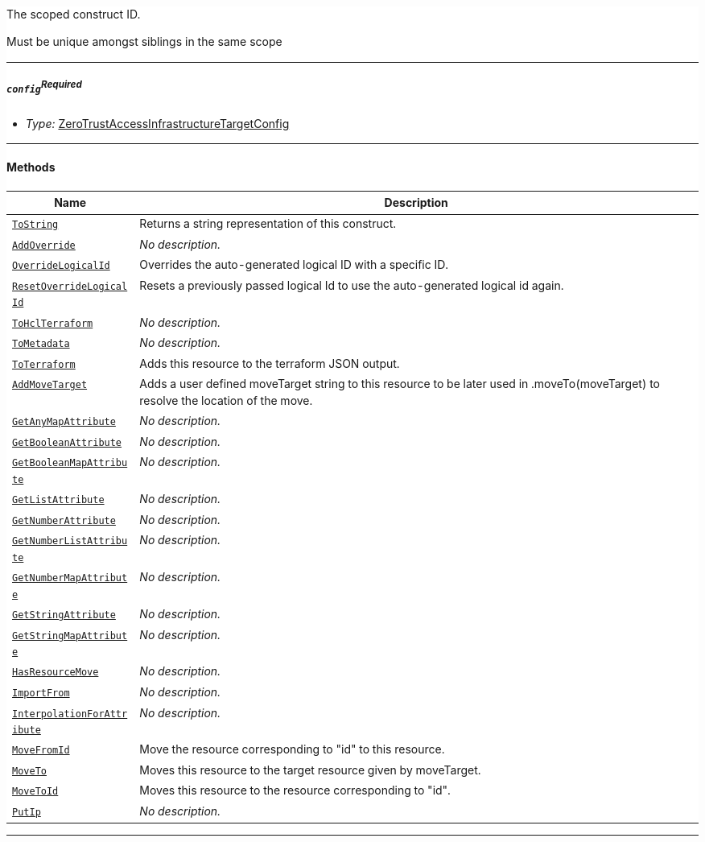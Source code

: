 The scoped construct ID.

Must be unique amongst siblings in the same scope

---

##### `config`<sup>Required</sup> <a name="config" id="@cdktf/provider-cloudflare.zeroTrustAccessInfrastructureTarget.ZeroTrustAccessInfrastructureTarget.Initializer.parameter.config"></a>

- *Type:* <a href="#@cdktf/provider-cloudflare.zeroTrustAccessInfrastructureTarget.ZeroTrustAccessInfrastructureTargetConfig">ZeroTrustAccessInfrastructureTargetConfig</a>

---

#### Methods <a name="Methods" id="Methods"></a>

| **Name** | **Description** |
| --- | --- |
| <code><a href="#@cdktf/provider-cloudflare.zeroTrustAccessInfrastructureTarget.ZeroTrustAccessInfrastructureTarget.toString">ToString</a></code> | Returns a string representation of this construct. |
| <code><a href="#@cdktf/provider-cloudflare.zeroTrustAccessInfrastructureTarget.ZeroTrustAccessInfrastructureTarget.addOverride">AddOverride</a></code> | *No description.* |
| <code><a href="#@cdktf/provider-cloudflare.zeroTrustAccessInfrastructureTarget.ZeroTrustAccessInfrastructureTarget.overrideLogicalId">OverrideLogicalId</a></code> | Overrides the auto-generated logical ID with a specific ID. |
| <code><a href="#@cdktf/provider-cloudflare.zeroTrustAccessInfrastructureTarget.ZeroTrustAccessInfrastructureTarget.resetOverrideLogicalId">ResetOverrideLogicalId</a></code> | Resets a previously passed logical Id to use the auto-generated logical id again. |
| <code><a href="#@cdktf/provider-cloudflare.zeroTrustAccessInfrastructureTarget.ZeroTrustAccessInfrastructureTarget.toHclTerraform">ToHclTerraform</a></code> | *No description.* |
| <code><a href="#@cdktf/provider-cloudflare.zeroTrustAccessInfrastructureTarget.ZeroTrustAccessInfrastructureTarget.toMetadata">ToMetadata</a></code> | *No description.* |
| <code><a href="#@cdktf/provider-cloudflare.zeroTrustAccessInfrastructureTarget.ZeroTrustAccessInfrastructureTarget.toTerraform">ToTerraform</a></code> | Adds this resource to the terraform JSON output. |
| <code><a href="#@cdktf/provider-cloudflare.zeroTrustAccessInfrastructureTarget.ZeroTrustAccessInfrastructureTarget.addMoveTarget">AddMoveTarget</a></code> | Adds a user defined moveTarget string to this resource to be later used in .moveTo(moveTarget) to resolve the location of the move. |
| <code><a href="#@cdktf/provider-cloudflare.zeroTrustAccessInfrastructureTarget.ZeroTrustAccessInfrastructureTarget.getAnyMapAttribute">GetAnyMapAttribute</a></code> | *No description.* |
| <code><a href="#@cdktf/provider-cloudflare.zeroTrustAccessInfrastructureTarget.ZeroTrustAccessInfrastructureTarget.getBooleanAttribute">GetBooleanAttribute</a></code> | *No description.* |
| <code><a href="#@cdktf/provider-cloudflare.zeroTrustAccessInfrastructureTarget.ZeroTrustAccessInfrastructureTarget.getBooleanMapAttribute">GetBooleanMapAttribute</a></code> | *No description.* |
| <code><a href="#@cdktf/provider-cloudflare.zeroTrustAccessInfrastructureTarget.ZeroTrustAccessInfrastructureTarget.getListAttribute">GetListAttribute</a></code> | *No description.* |
| <code><a href="#@cdktf/provider-cloudflare.zeroTrustAccessInfrastructureTarget.ZeroTrustAccessInfrastructureTarget.getNumberAttribute">GetNumberAttribute</a></code> | *No description.* |
| <code><a href="#@cdktf/provider-cloudflare.zeroTrustAccessInfrastructureTarget.ZeroTrustAccessInfrastructureTarget.getNumberListAttribute">GetNumberListAttribute</a></code> | *No description.* |
| <code><a href="#@cdktf/provider-cloudflare.zeroTrustAccessInfrastructureTarget.ZeroTrustAccessInfrastructureTarget.getNumberMapAttribute">GetNumberMapAttribute</a></code> | *No description.* |
| <code><a href="#@cdktf/provider-cloudflare.zeroTrustAccessInfrastructureTarget.ZeroTrustAccessInfrastructureTarget.getStringAttribute">GetStringAttribute</a></code> | *No description.* |
| <code><a href="#@cdktf/provider-cloudflare.zeroTrustAccessInfrastructureTarget.ZeroTrustAccessInfrastructureTarget.getStringMapAttribute">GetStringMapAttribute</a></code> | *No description.* |
| <code><a href="#@cdktf/provider-cloudflare.zeroTrustAccessInfrastructureTarget.ZeroTrustAccessInfrastructureTarget.hasResourceMove">HasResourceMove</a></code> | *No description.* |
| <code><a href="#@cdktf/provider-cloudflare.zeroTrustAccessInfrastructureTarget.ZeroTrustAccessInfrastructureTarget.importFrom">ImportFrom</a></code> | *No description.* |
| <code><a href="#@cdktf/provider-cloudflare.zeroTrustAccessInfrastructureTarget.ZeroTrustAccessInfrastructureTarget.interpolationForAttribute">InterpolationForAttribute</a></code> | *No description.* |
| <code><a href="#@cdktf/provider-cloudflare.zeroTrustAccessInfrastructureTarget.ZeroTrustAccessInfrastructureTarget.moveFromId">MoveFromId</a></code> | Move the resource corresponding to "id" to this resource. |
| <code><a href="#@cdktf/provider-cloudflare.zeroTrustAccessInfrastructureTarget.ZeroTrustAccessInfrastructureTarget.moveTo">MoveTo</a></code> | Moves this resource to the target resource given by moveTarget. |
| <code><a href="#@cdktf/provider-cloudflare.zeroTrustAccessInfrastructureTarget.ZeroTrustAccessInfrastructureTarget.moveToId">MoveToId</a></code> | Moves this resource to the resource corresponding to "id". |
| <code><a href="#@cdktf/provider-cloudflare.zeroTrustAccessInfrastructureTarget.ZeroTrustAccessInfrastructureTarget.putIp">PutIp</a></code> | *No description.* |

---